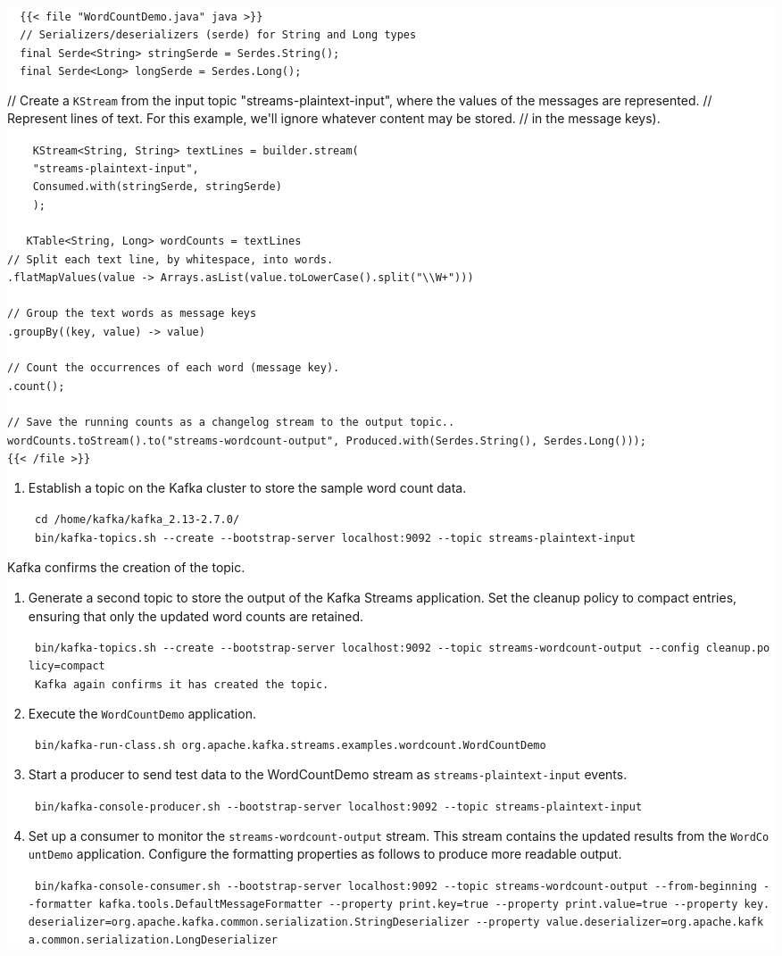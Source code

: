       {{< file "WordCountDemo.java" java >}}
      // Serializers/deserializers (serde) for String and Long types
      final Serde<String> stringSerde = Serdes.String();
      final Serde<Long> longSerde = Serdes.Long();

// Create a `KStream` from the input topic "streams-plaintext-input", where the values of the messages are represented.
// Represent lines of text. For this example, we'll ignore whatever content may be stored.
// in the message keys).

        KStream<String, String> textLines = builder.stream(
        "streams-plaintext-input",
        Consumed.with(stringSerde, stringSerde)
        );

       KTable<String, Long> wordCounts = textLines
    // Split each text line, by whitespace, into words.
    .flatMapValues(value -> Arrays.asList(value.toLowerCase().split("\\W+")))

    // Group the text words as message keys
    .groupBy((key, value) -> value)

    // Count the occurrences of each word (message key).
    .count();

    // Save the running counts as a changelog stream to the output topic..
    wordCounts.toStream().to("streams-wordcount-output", Produced.with(Serdes.String(), Serdes.Long()));
    {{< /file >}}

1. Establish a topic on the Kafka cluster to store the sample word count data.

        cd /home/kafka/kafka_2.13-2.7.0/
        bin/kafka-topics.sh --create --bootstrap-server localhost:9092 --topic streams-plaintext-input

Kafka confirms the creation of the topic.

1. Generate a second topic to store the output of the Kafka Streams application. Set the cleanup policy to compact entries, ensuring that only the updated word counts are retained.

        bin/kafka-topics.sh --create --bootstrap-server localhost:9092 --topic streams-wordcount-output --config cleanup.policy=compact
        Kafka again confirms it has created the topic.

1. Execute the `WordCountDemo` application.

        bin/kafka-run-class.sh org.apache.kafka.streams.examples.wordcount.WordCountDemo

1. Start a producer to send test data to the WordCountDemo stream as `streams-plaintext-input` events.

        bin/kafka-console-producer.sh --bootstrap-server localhost:9092 --topic streams-plaintext-input

1. Set up a consumer to monitor the `streams-wordcount-output` stream. This stream contains the updated results from the `WordCountDemo` application. Configure the formatting properties as follows to produce more readable output.

        bin/kafka-console-consumer.sh --bootstrap-server localhost:9092 --topic streams-wordcount-output --from-beginning --formatter kafka.tools.DefaultMessageFormatter --property print.key=true --property print.value=true --property key.deserializer=org.apache.kafka.common.serialization.StringDeserializer --property value.deserializer=org.apache.kafka.common.serialization.LongDeserializer
